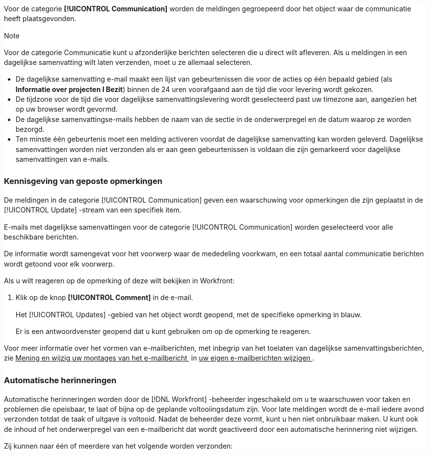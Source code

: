   Voor de categorie **[!UICONTROL Communication]** worden de meldingen gegroepeerd door het object waar de communicatie heeft plaatsgevonden.

  >[!NOTE]
  >
  >Voor de categorie Communicatie kunt u afzonderlijke berichten selecteren die u direct wilt afleveren. Als u meldingen in een dagelijkse samenvatting wilt laten verzenden, moet u ze allemaal selecteren.

* De dagelijkse samenvatting e-mail maakt een lijst van gebeurtenissen die voor de acties op één bepaald gebied (als **Informatie over projecten I Bezit**) binnen de 24 uren voorafgaand aan de tijd die voor levering wordt gekozen.
* De tijdzone voor de tijd die voor dagelijkse samenvattingslevering wordt geselecteerd past uw timezone aan, aangezien het op uw browser wordt gevormd.
* De dagelijkse samenvattingse-mails hebben de naam van de sectie in de onderwerpregel en de datum waarop ze worden bezorgd.
* Ten minste één gebeurtenis moet een melding activeren voordat de dagelijkse samenvatting kan worden geleverd. Dagelijkse samenvattingen worden niet verzonden als er aan geen gebeurtenissen is voldaan die zijn gemarkeerd voor dagelijkse samenvattingen van e-mails.

### Kennisgeving van geposte opmerkingen

De meldingen in de categorie [!UICONTROL Communication] geven een waarschuwing voor opmerkingen die zijn geplaatst in de [!UICONTROL Update] -stream van een specifiek item.

E-mails met dagelijkse samenvattingen voor de categorie [!UICONTROL Communication] worden geselecteerd voor alle beschikbare berichten.

De informatie wordt samengevat voor het voorwerp waar de mededeling voorkwam, en een totaal aantal communicatie berichten wordt getoond voor elk voorwerp.

Als u wilt reageren op de opmerking of deze wilt bekijken in Workfront:

1. Klik op de knop **[!UICONTROL Comment]** in de e-mail.

   Het [!UICONTROL Updates] -gebied van het object wordt geopend, met de specifieke opmerking in blauw.

   Er is een antwoordvenster geopend dat u kunt gebruiken om op de opmerking te reageren.

Voor meer informatie over het vormen van e-mailberichten, met inbegrip van het toelaten van dagelijkse samenvattingsberichten, zie [&#x200B; Mening en wijzig uw montages van het e-mailbericht &#x200B;](../../workfront-basics/using-notifications/activate-or-deactivate-your-own-event-notifications.md#view-and-modify-your-email-notification-settings) in [&#x200B; uw eigen e-mailberichten wijzigen &#x200B;](../../workfront-basics/using-notifications/activate-or-deactivate-your-own-event-notifications.md).

### Automatische herinneringen

Automatische herinneringen worden door de [!DNL Workfront] -beheerder ingeschakeld om u te waarschuwen voor taken en problemen die opeisbaar, te laat of bijna op de geplande voltooiingsdatum zijn. Voor late meldingen wordt de e-mail iedere avond verzonden totdat de taak of uitgave is voltooid. Nadat de beheerder deze vormt, kunt u hen niet onbruikbaar maken. U kunt ook de inhoud of het onderwerpregel van een e-mailbericht dat wordt geactiveerd door een automatische herinnering niet wijzigen.

Zij kunnen naar één of meerdere van het volgende worden verzonden:

